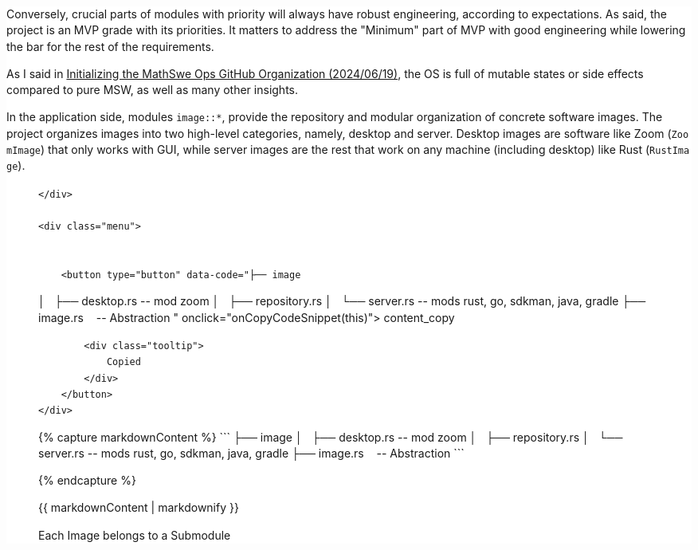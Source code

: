 Conversely, crucial parts of modules with priority will always have robust
engineering, according to expectations. As said, the project is an MVP grade
with its priorities. It matters to address the "Minimum" part of MVP with good
engineering while lowering the bar for the rest of the requirements.

As I said in
[Initializing the MathSwe Ops GitHub Organization (2024/06/19)](/initializing-the-mathswe-ops-github-organization-2024-06-19),
the OS is full of mutable states or side effects compared to pure MSW, as well
as many other insights.

In the application side, modules `image::*`, provide the repository and modular
organization of concrete software images. The project organizes images into two
high-level categories, namely, desktop and server. Desktop images are software
like Zoom (`ZoomImage`) that only works with GUI, while server images are the
rest that work on any machine (including desktop) like Rust (`RustImage`).


<figure>
<div class="header user-select-none headerless">
    <div class="caption">
        
    </div>

    <div class="menu">
        

        <button type="button" data-code="├── image
│   ├── desktop.rs      -- mod zoom
│   ├── repository.rs
│   └── server.rs       -- mods rust, go, sdkman, java, gradle
├── image.rs            -- Abstraction
" onclick="onCopyCodeSnippet(this)">
            <span class="material-symbols-rounded">
            content_copy
            </span>

            <div class="tooltip">
                Copied
            </div>
        </button>
    </div>
</div>
{% capture markdownContent %}
```
├── image
│   ├── desktop.rs      -- mod zoom
│   ├── repository.rs
│   └── server.rs       -- mods rust, go, sdkman, java, gradle
├── image.rs            -- Abstraction
```

{% endcapture %}

{{ markdownContent | markdownify }}

<div class="abstract">Each Image belongs to a Submodule</div>
